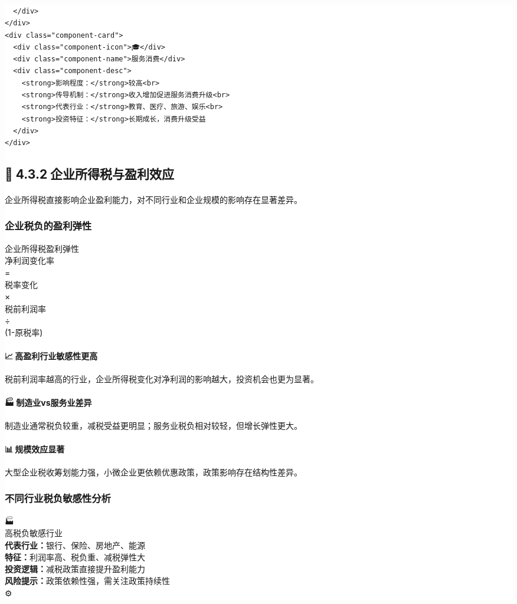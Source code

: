       </div>
    </div>
    <div class="component-card">
      <div class="component-icon">🎓</div>
      <div class="component-name">服务消费</div>
      <div class="component-desc">
        <strong>影响程度：</strong>较高<br>
        <strong>传导机制：</strong>收入增加促进服务消费升级<br>
        <strong>代表行业：</strong>教育、医疗、旅游、娱乐<br>
        <strong>投资特征：</strong>长期成长，消费升级受益
      </div>
    </div>
  </div>
</div>

<h2 id="section-4-3-2">🏢 4.3.2 企业所得税与盈利效应</h2>

企业所得税直接影响企业盈利能力，对不同行业和企业规模的影响存在显著差异。

### 企业税负的盈利弹性

<div class="factor-equation">
  <div class="equation-title">企业所得税盈利弹性</div>
  <div class="equation-visual">
    <div class="factor-box">净利润变化率</div>
    <div class="plus-sign">=</div>
    <div class="factor-box">税率变化</div>
    <div class="plus-sign">×</div>
    <div class="factor-box">税前利润率</div>
    <div class="plus-sign">÷</div>
    <div class="factor-box">(1-原税率)</div>
  </div>
</div>

<div class="key-points">
  <div class="key-point">
    <h4>📈 高盈利行业敏感性更高</h4>
    <p>税前利润率越高的行业，企业所得税变化对净利润的影响越大，投资机会也更为显著。</p>
  </div>
  <div class="key-point">
    <h4>🏭 制造业vs服务业差异</h4>
    <p>制造业通常税负较重，减税受益更明显；服务业税负相对较轻，但增长弹性更大。</p>
  </div>
  <div class="key-point">
    <h4>📊 规模效应显著</h4>
    <p>大型企业税收筹划能力强，小微企业更依赖优惠政策，政策影响存在结构性差异。</p>
  </div>
</div>

### 不同行业税负敏感性分析

<div class="framework-overview">
  <div class="component-grid">
    <div class="component-card">
      <div class="component-icon">🏭</div>
      <div class="component-name">高税负敏感行业</div>
      <div class="component-desc">
        <strong>代表行业：</strong>银行、保险、房地产、能源<br>
        <strong>特征：</strong>利润率高、税负重、减税弹性大<br>
        <strong>投资逻辑：</strong>减税政策直接提升盈利能力<br>
        <strong>风险提示：</strong>政策依赖性强，需关注政策持续性
      </div>
    </div>
    <div class="component-card">
      <div class="component-icon">⚙️</div>